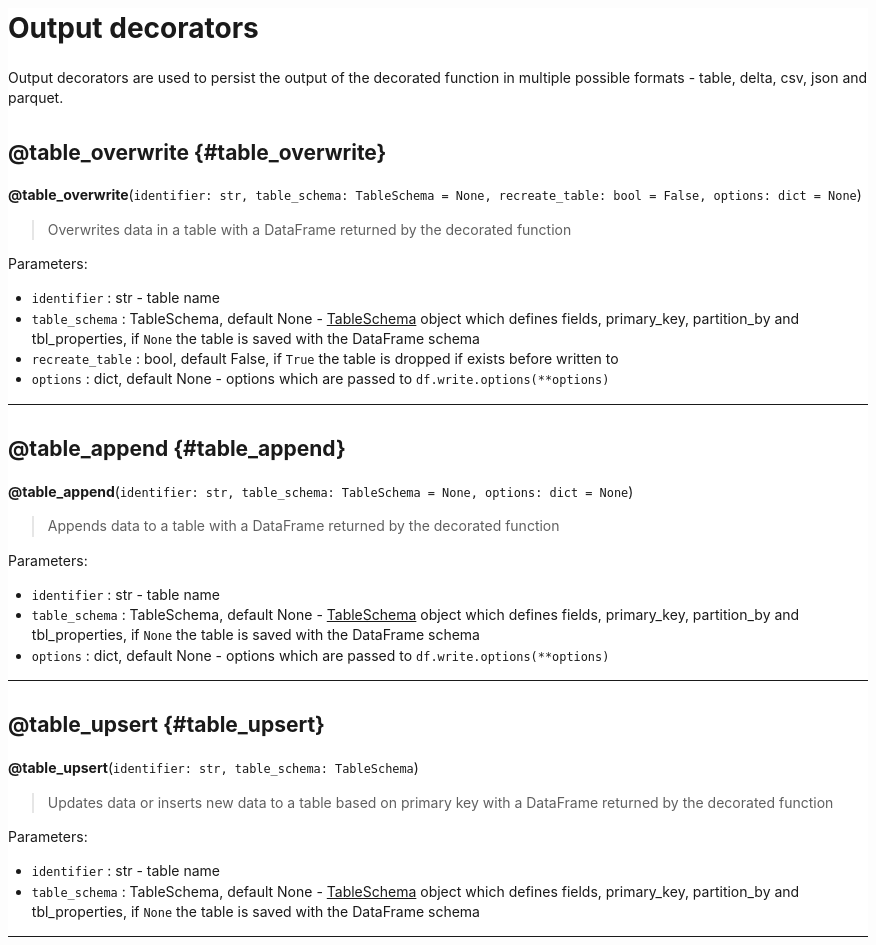 # Output decorators

Output decorators are used to persist the output of the decorated function in multiple possible formats - table, delta, csv, json and parquet.

## @table_overwrite {#table_overwrite}
__@table_overwrite__(`identifier: str, table_schema: TableSchema = None, recreate_table: bool = False, options: dict = None`)

> Overwrites data in a table with a DataFrame returned by the decorated function 

Parameters:

- `identifier` : str - table name
- `table_schema` : TableSchema, default None - [TableSchema](#table_schema) object which defines fields, primary_key, partition_by and tbl_properties, if `None` the table is saved with the DataFrame schema
- `recreate_table` : bool, default False, if `True` the table is dropped if exists before written to
- `options` : dict, default None - options which are passed to `df.write.options(**options)`


---

## @table_append {#table_append}
__@table_append__(`identifier: str, table_schema: TableSchema = None, options: dict = None`)

> Appends data to a table with a DataFrame returned by the decorated function

Parameters:

- `identifier` : str - table name
- `table_schema` : TableSchema, default None - [TableSchema](#table_schema) object which defines fields, primary_key, partition_by and tbl_properties, if `None` the table is saved with the DataFrame schema
- `options` : dict, default None - options which are passed to `df.write.options(**options)`

---

## @table_upsert {#table_upsert}
__@table_upsert__(`identifier: str, table_schema: TableSchema`)

> Updates data or inserts new data to a table based on primary key with a DataFrame returned by the decorated function

Parameters:

- `identifier` : str - table name
- `table_schema` : TableSchema, default None - [TableSchema](#table_schema) object which defines fields, primary_key, partition_by and tbl_properties, if `None` the table is saved with the DataFrame schema

---
